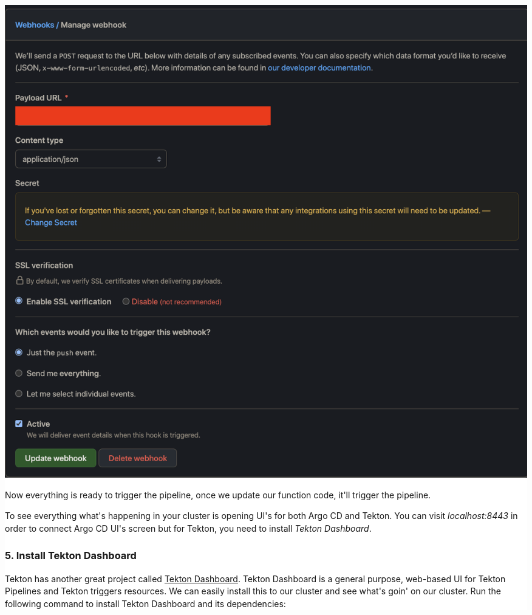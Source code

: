 ![webhook](/images/bring-gitops-to-your-functions-with-argocd-part-2-the-missing-piece-tekton/setup_webhook.png)

Now everything is ready to trigger the pipeline, once we update our function code, it'll trigger the pipeline.

To see everything what's happening in your cluster is opening UI's for both Argo CD and Tekton.
You can visit _localhost:8443_ in order to connect Argo CD UI's screen but for Tekton, you need to install _Tekton Dashboard_.

### 5. Install Tekton Dashboard

Tekton has another great project called [Tekton Dashboard](https://github.com/tektoncd/dashboard). Tekton Dashboard is a general purpose, web-based UI for Tekton Pipelines and Tekton triggers resources. We can easily install this to our cluster and see what's goin' on our cluster. Run the following command to install Tekton Dashboard and its dependencies:
